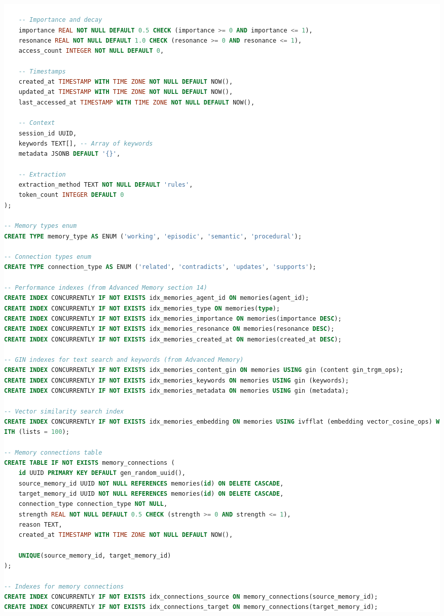 ```sql
    
    -- Importance and decay
    importance REAL NOT NULL DEFAULT 0.5 CHECK (importance >= 0 AND importance <= 1),
    resonance REAL NOT NULL DEFAULT 1.0 CHECK (resonance >= 0 AND resonance <= 1),
    access_count INTEGER NOT NULL DEFAULT 0,
    
    -- Timestamps
    created_at TIMESTAMP WITH TIME ZONE NOT NULL DEFAULT NOW(),
    updated_at TIMESTAMP WITH TIME ZONE NOT NULL DEFAULT NOW(),
    last_accessed_at TIMESTAMP WITH TIME ZONE NOT NULL DEFAULT NOW(),
    
    -- Context
    session_id UUID,
    keywords TEXT[], -- Array of keywords
    metadata JSONB DEFAULT '{}',
    
    -- Extraction
    extraction_method TEXT NOT NULL DEFAULT 'rules',
    token_count INTEGER DEFAULT 0
);

-- Memory types enum
CREATE TYPE memory_type AS ENUM ('working', 'episodic', 'semantic', 'procedural');

-- Connection types enum
CREATE TYPE connection_type AS ENUM ('related', 'contradicts', 'updates', 'supports');

-- Performance indexes (from Advanced Memory section 14)
CREATE INDEX CONCURRENTLY IF NOT EXISTS idx_memories_agent_id ON memories(agent_id);
CREATE INDEX CONCURRENTLY IF NOT EXISTS idx_memories_type ON memories(type);
CREATE INDEX CONCURRENTLY IF NOT EXISTS idx_memories_importance ON memories(importance DESC);
CREATE INDEX CONCURRENTLY IF NOT EXISTS idx_memories_resonance ON memories(resonance DESC);
CREATE INDEX CONCURRENTLY IF NOT EXISTS idx_memories_created_at ON memories(created_at DESC);

-- GIN indexes for text search and keywords (from Advanced Memory)
CREATE INDEX CONCURRENTLY IF NOT EXISTS idx_memories_content_gin ON memories USING gin (content gin_trgm_ops);
CREATE INDEX CONCURRENTLY IF NOT EXISTS idx_memories_keywords ON memories USING gin (keywords);
CREATE INDEX CONCURRENTLY IF NOT EXISTS idx_memories_metadata ON memories USING gin (metadata);

-- Vector similarity search index
CREATE INDEX CONCURRENTLY IF NOT EXISTS idx_memories_embedding ON memories USING ivfflat (embedding vector_cosine_ops) WITH (lists = 100);

-- Memory connections table
CREATE TABLE IF NOT EXISTS memory_connections (
    id UUID PRIMARY KEY DEFAULT gen_random_uuid(),
    source_memory_id UUID NOT NULL REFERENCES memories(id) ON DELETE CASCADE,
    target_memory_id UUID NOT NULL REFERENCES memories(id) ON DELETE CASCADE,
    connection_type connection_type NOT NULL,
    strength REAL NOT NULL DEFAULT 0.5 CHECK (strength >= 0 AND strength <= 1),
    reason TEXT,
    created_at TIMESTAMP WITH TIME ZONE NOT NULL DEFAULT NOW(),
    
    UNIQUE(source_memory_id, target_memory_id)
);

-- Indexes for memory connections
CREATE INDEX CONCURRENTLY IF NOT EXISTS idx_connections_source ON memory_connections(source_memory_id);
CREATE INDEX CONCURRENTLY IF NOT EXISTS idx_connections_target ON memory_connections(target_memory_id);
```